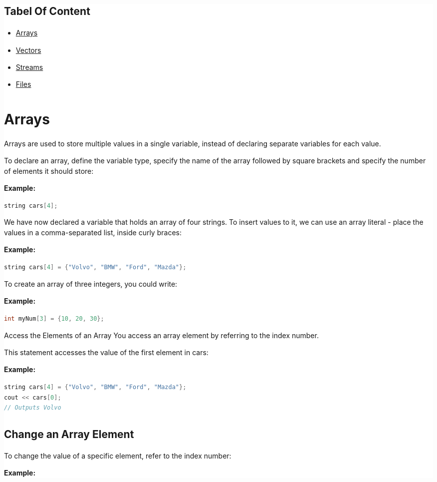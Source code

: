 ## Tabel Of Content

* [Arrays](https://github.com/Youssef-elkeheil/HIS_Session_2#arrays)

* [Vectors](https://github.com/Youssef-elkeheil/HIS_Session_2#vectors)
* [Streams](https://github.com/Youssef-elkeheil/HIS_Session_2#streams)
* [Files](https://github.com/Youssef-elkeheil/HIS_Session_2#files)

# Arrays

Arrays are used to store multiple values in a single variable, instead of declaring separate variables for each value.

To declare an array, define the variable type, specify the name of the array followed by square brackets and specify the number of elements it should store:

**Example:**

```c++
string cars[4];
```

We have now declared a variable that holds an array of four strings. To insert values to it, we can use an array literal - place the values in a comma-separated list, inside curly braces:

**Example:**

```c++
string cars[4] = {"Volvo", "BMW", "Ford", "Mazda"};
```

To create an array of three integers, you could write:

**Example:**

```c++
int myNum[3] = {10, 20, 30};
```

Access the Elements of an Array
You access an array element by referring to the index number.

This statement accesses the value of the first element in cars:

**Example:**

```c++
string cars[4] = {"Volvo", "BMW", "Ford", "Mazda"};
cout << cars[0];
// Outputs Volvo
```

## Change an Array Element

To change the value of a specific element, refer to the index number:

**Example:**
